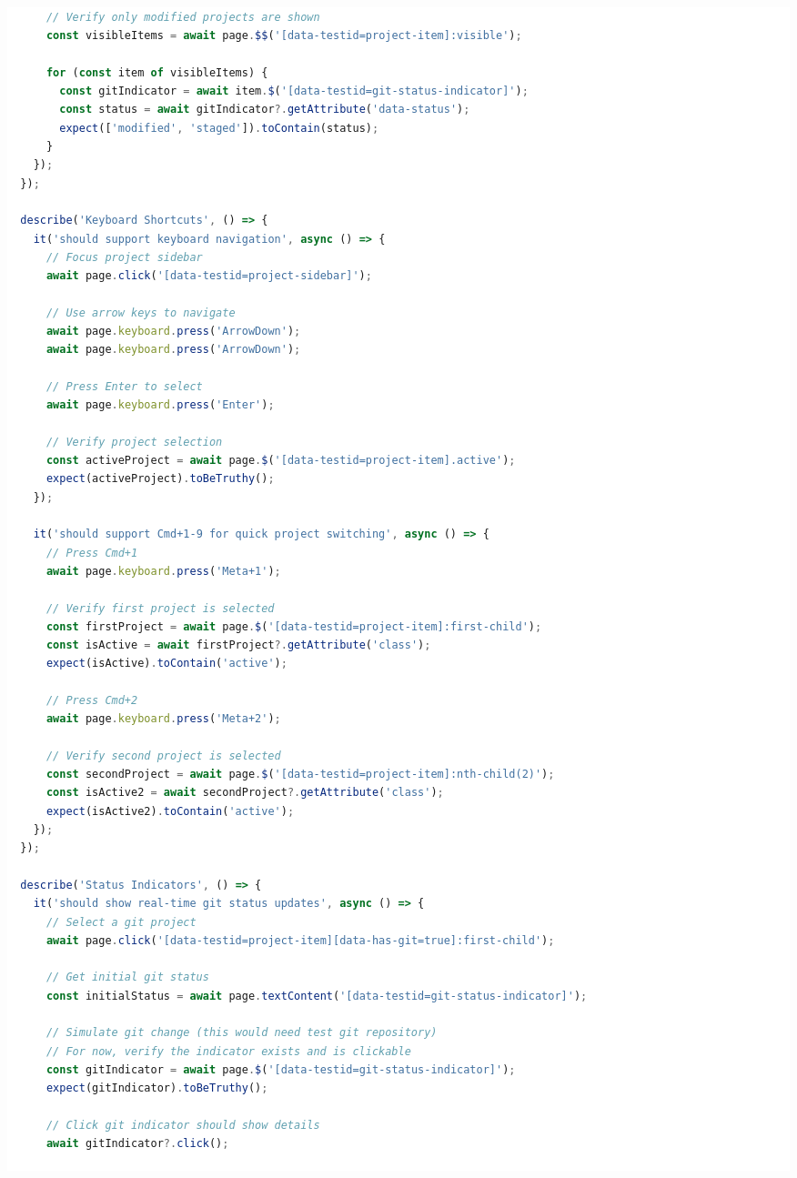 ```typescript
      // Verify only modified projects are shown
      const visibleItems = await page.$$('[data-testid=project-item]:visible');
      
      for (const item of visibleItems) {
        const gitIndicator = await item.$('[data-testid=git-status-indicator]');
        const status = await gitIndicator?.getAttribute('data-status');
        expect(['modified', 'staged']).toContain(status);
      }
    });
  });
  
  describe('Keyboard Shortcuts', () => {
    it('should support keyboard navigation', async () => {
      // Focus project sidebar
      await page.click('[data-testid=project-sidebar]');
      
      // Use arrow keys to navigate
      await page.keyboard.press('ArrowDown');
      await page.keyboard.press('ArrowDown');
      
      // Press Enter to select
      await page.keyboard.press('Enter');
      
      // Verify project selection
      const activeProject = await page.$('[data-testid=project-item].active');
      expect(activeProject).toBeTruthy();
    });
    
    it('should support Cmd+1-9 for quick project switching', async () => {
      // Press Cmd+1
      await page.keyboard.press('Meta+1');
      
      // Verify first project is selected
      const firstProject = await page.$('[data-testid=project-item]:first-child');
      const isActive = await firstProject?.getAttribute('class');
      expect(isActive).toContain('active');
      
      // Press Cmd+2
      await page.keyboard.press('Meta+2');
      
      // Verify second project is selected
      const secondProject = await page.$('[data-testid=project-item]:nth-child(2)');
      const isActive2 = await secondProject?.getAttribute('class');
      expect(isActive2).toContain('active');
    });
  });
  
  describe('Status Indicators', () => {
    it('should show real-time git status updates', async () => {
      // Select a git project
      await page.click('[data-testid=project-item][data-has-git=true]:first-child');
      
      // Get initial git status
      const initialStatus = await page.textContent('[data-testid=git-status-indicator]');
      
      // Simulate git change (this would need test git repository)
      // For now, verify the indicator exists and is clickable
      const gitIndicator = await page.$('[data-testid=git-status-indicator]');
      expect(gitIndicator).toBeTruthy();
      
      // Click git indicator should show details
      await gitIndicator?.click();
      
```